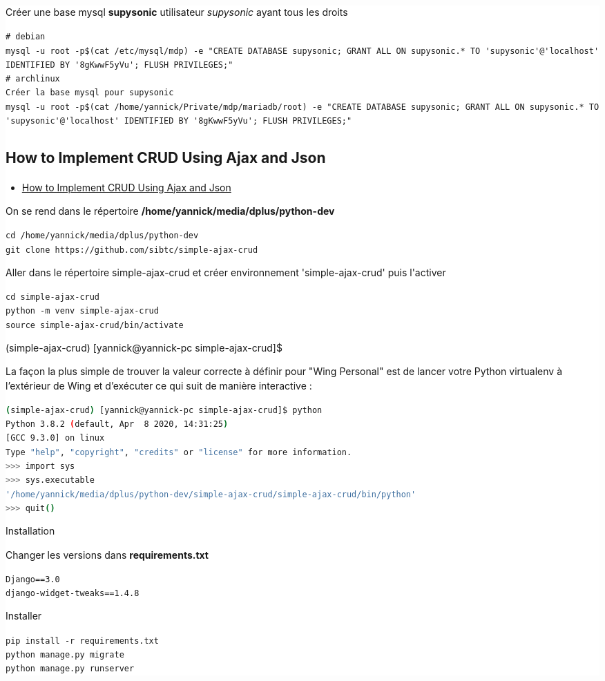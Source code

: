 Créer une base mysql **supysonic** utilisateur *supysonic* ayant tous les droits

    # debian
    mysql -u root -p$(cat /etc/mysql/mdp) -e "CREATE DATABASE supysonic; GRANT ALL ON supysonic.* TO 'supysonic'@'localhost' IDENTIFIED BY '8gKwwF5yVu'; FLUSH PRIVILEGES;"
    # archlinux
    Créer la base mysql pour supysonic
    mysql -u root -p$(cat /home/yannick/Private/mdp/mariadb/root) -e "CREATE DATABASE supysonic; GRANT ALL ON supysonic.* TO 'supysonic'@'localhost' IDENTIFIED BY '8gKwwF5yVu'; FLUSH PRIVILEGES;"

## How to Implement CRUD Using Ajax and Json

* [How to Implement CRUD Using Ajax and Json](https://simpleisbetterthancomplex.com/tutorial/2016/11/15/how-to-implement-a-crud-using-ajax-and-json.html)

On se rend dans le répertoire **/home/yannick/media/dplus/python-dev** 

    cd /home/yannick/media/dplus/python-dev
    git clone https://github.com/sibtc/simple-ajax-crud 

Aller dans le répertoire simple-ajax-crud et créer environnement 'simple-ajax-crud' puis l'activer

    cd simple-ajax-crud
    python -m venv simple-ajax-crud
    source simple-ajax-crud/bin/activate

(simple-ajax-crud) [yannick@yannick-pc simple-ajax-crud]$   

La façon la plus simple de trouver la valeur correcte à définir pour "Wing Personal" est de lancer votre Python virtualenv à l’extérieur de Wing et d’exécuter ce qui suit de manière interactive :

```bash
(simple-ajax-crud) [yannick@yannick-pc simple-ajax-crud]$ python
Python 3.8.2 (default, Apr  8 2020, 14:31:25) 
[GCC 9.3.0] on linux
Type "help", "copyright", "credits" or "license" for more information.
>>> import sys
>>> sys.executable
'/home/yannick/media/dplus/python-dev/simple-ajax-crud/simple-ajax-crud/bin/python'
>>> quit()
```

Installation 

Changer les versions dans **requirements.txt**

```
Django==3.0
django-widget-tweaks==1.4.8
```

Installer

    pip install -r requirements.txt
    python manage.py migrate
    python manage.py runserver
